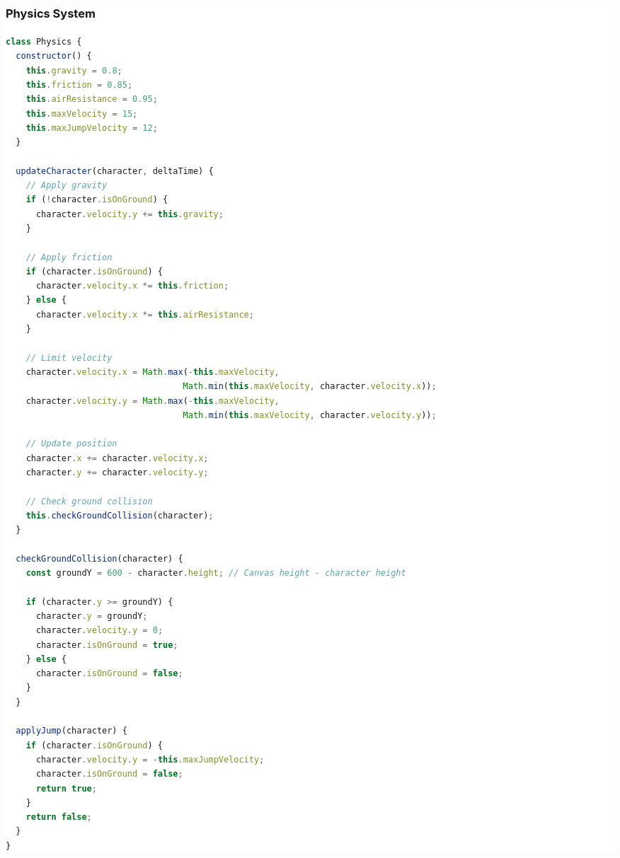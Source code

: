 ### Physics System
```javascript
class Physics {
  constructor() {
    this.gravity = 0.8;
    this.friction = 0.85;
    this.airResistance = 0.95;
    this.maxVelocity = 15;
    this.maxJumpVelocity = 12;
  }
  
  updateCharacter(character, deltaTime) {
    // Apply gravity
    if (!character.isOnGround) {
      character.velocity.y += this.gravity;
    }
    
    // Apply friction
    if (character.isOnGround) {
      character.velocity.x *= this.friction;
    } else {
      character.velocity.x *= this.airResistance;
    }
    
    // Limit velocity
    character.velocity.x = Math.max(-this.maxVelocity, 
                                   Math.min(this.maxVelocity, character.velocity.x));
    character.velocity.y = Math.max(-this.maxVelocity, 
                                   Math.min(this.maxVelocity, character.velocity.y));
    
    // Update position
    character.x += character.velocity.x;
    character.y += character.velocity.y;
    
    // Check ground collision
    this.checkGroundCollision(character);
  }
  
  checkGroundCollision(character) {
    const groundY = 600 - character.height; // Canvas height - character height
    
    if (character.y >= groundY) {
      character.y = groundY;
      character.velocity.y = 0;
      character.isOnGround = true;
    } else {
      character.isOnGround = false;
    }
  }
  
  applyJump(character) {
    if (character.isOnGround) {
      character.velocity.y = -this.maxJumpVelocity;
      character.isOnGround = false;
      return true;
    }
    return false;
  }
}
```
